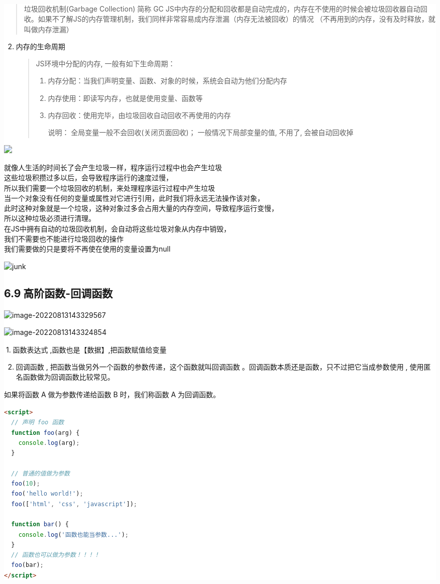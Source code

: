    > 垃圾回收机制(Garbage Collection) 简称 GC JS中内存的分配和回收都是自动完成的，内存在不使用的时候会被垃圾回收器自动回收。如果不了解JS的内存管理机制，我们同样非常容易成内存泄漏（内存无法被回收）的情况
   > （不再用到的内存，没有及时释放，就叫做内存泄漏）

2. 内存的生命周期

   > JS环境中分配的内存, 一般有如下生命周期： 
   >
   > 1. 内存分配：当我们声明变量、函数、对象的时候，系统会自动为他们分配内存 
   >
   > 2. 内存使用：即读写内存，也就是使用变量、函数等 
   >
   > 3. 内存回收：使用完毕，由垃圾回收自动回收不再使用的内存 
   >
   >    说明： 全局变量一般不会回收(关闭页面回收)； 一般情况下局部变量的值, 不用了, 会被自动回收掉

![](https://i0.hdslb.com/bfs/album/6001fefdb3790c27e45453e816c543c052df0c45.png)

就像人生活的时间长了会产生垃圾一样，程序运行过程中也会产生垃圾  
这些垃圾积攒过多以后，会导致程序运行的速度过慢，  
所以我们需要一个垃圾回收的机制，来处理程序运行过程中产生垃圾  
当一个对象没有任何的变量或属性对它进行引用，此时我们将永远无法操作该对象，  
此时这种对象就是一个垃圾，这种对象过多会占用大量的内存空间，导致程序运行变慢，  
所以这种垃圾必须进行清理。  
在JS中拥有自动的垃圾回收机制，会自动将这些垃圾对象从内存中销毁，  
我们不需要也不能进行垃圾回收的操作  
我们需要做的只是要将不再使在使用的变量设置为null

![junk](https://i0.hdslb.com/bfs/album/7d958c8ac19f0934b06e9ddc69c28cd9d1af076c.png)

## 6.9 高阶函数-回调函数

![image-20220813143329567](https://i0.hdslb.com/bfs/album/7d719c343589e7d65d5d4de676e37cdda6be574d.png)

![image-20220813143324854](https://i0.hdslb.com/bfs/album/7d719c343589e7d65d5d4de676e37cdda6be574d.png)

​	1. 函数表达式 ,函数也是【数据】,把函数赋值给变量 

2. 回调函数 , 把函数当做另外一个函数的参数传递，这个函数就叫回调函数 。回调函数本质还是函数，只不过把它当成参数使用 , 使用匿名函数做为回调函数比较常见。

如果将函数 A 做为参数传递给函数 B 时，我们称函数 A 为回调函数。

```html
<script>
  // 声明 foo 函数
  function foo(arg) {
    console.log(arg);
  }

  // 普通的值做为参数
  foo(10);
  foo('hello world!');
  foo(['html', 'css', 'javascript']);

  function bar() {
    console.log('函数也能当参数...');
  }
  // 函数也可以做为参数！！！！
  foo(bar);
</script>
```
